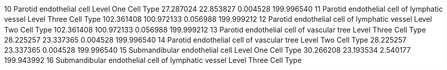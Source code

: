 <td data-quarto-table-cell-role="th">10</td>
<td>Parotid</td>
<td>endothelial cell</td>
<td>Level One Cell Type</td>
<td>27.287024</td>
<td>22.853827</td>
<td>0.004528</td>
<td>199.996540</td>
</tr>
<tr>
<td data-quarto-table-cell-role="th">11</td>
<td>Parotid</td>
<td>endothelial cell of lymphatic vessel</td>
<td>Level Three Cell Type</td>
<td>102.361408</td>
<td>100.972133</td>
<td>0.056988</td>
<td>199.999212</td>
</tr>
<tr>
<td data-quarto-table-cell-role="th">12</td>
<td>Parotid</td>
<td>endothelial cell of lymphatic vessel</td>
<td>Level Two Cell Type</td>
<td>102.361408</td>
<td>100.972133</td>
<td>0.056988</td>
<td>199.999212</td>
</tr>
<tr>
<td data-quarto-table-cell-role="th">13</td>
<td>Parotid</td>
<td>endothelial cell of vascular tree</td>
<td>Level Three Cell Type</td>
<td>28.225257</td>
<td>23.337365</td>
<td>0.004528</td>
<td>199.996540</td>
</tr>
<tr>
<td data-quarto-table-cell-role="th">14</td>
<td>Parotid</td>
<td>endothelial cell of vascular tree</td>
<td>Level Two Cell Type</td>
<td>28.225257</td>
<td>23.337365</td>
<td>0.004528</td>
<td>199.996540</td>
</tr>
<tr>
<td data-quarto-table-cell-role="th">15</td>
<td>Submandibular</td>
<td>endothelial cell</td>
<td>Level One Cell Type</td>
<td>30.266208</td>
<td>23.193534</td>
<td>2.540177</td>
<td>199.943992</td>
</tr>
<tr>
<td data-quarto-table-cell-role="th">16</td>
<td>Submandibular</td>
<td>endothelial cell of lymphatic vessel</td>
<td>Level Three Cell Type</td>